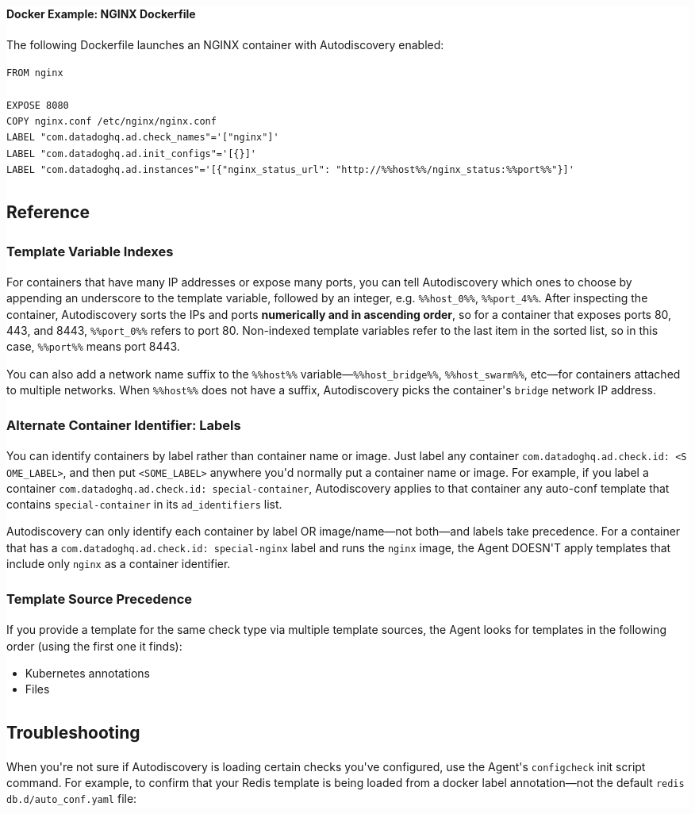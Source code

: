 #### Docker Example: NGINX Dockerfile

The following Dockerfile launches an NGINX container with Autodiscovery enabled:

```
FROM nginx

EXPOSE 8080
COPY nginx.conf /etc/nginx/nginx.conf
LABEL "com.datadoghq.ad.check_names"='["nginx"]'
LABEL "com.datadoghq.ad.init_configs"='[{}]'
LABEL "com.datadoghq.ad.instances"='[{"nginx_status_url": "http://%%host%%/nginx_status:%%port%%"}]'
```

## Reference

### Template Variable Indexes

For containers that have many IP addresses or expose many ports, you can tell Autodiscovery which ones to choose by appending an underscore to the template variable, followed by an integer, e.g. `%%host_0%%`, `%%port_4%%`. After inspecting the container, Autodiscovery sorts the IPs and ports **numerically and in ascending order**, so for a container that exposes ports 80, 443, and 8443, `%%port_0%%` refers to port 80. Non-indexed template variables refer to the last item in the sorted list, so in this case, `%%port%%` means port 8443.

You can also add a network name suffix to the `%%host%%` variable—`%%host_bridge%%`, `%%host_swarm%%`, etc—for containers attached to multiple networks. When `%%host%%` does not have a suffix, Autodiscovery picks the container's `bridge` network IP address.

### Alternate Container Identifier: Labels

You can identify containers by label rather than container name or image. Just label any container `com.datadoghq.ad.check.id: <SOME_LABEL>`, and then put `<SOME_LABEL>` anywhere you'd normally put a container name or image. For example, if you label a container `com.datadoghq.ad.check.id: special-container`, Autodiscovery applies to that container any auto-conf template that contains `special-container` in its `ad_identifiers` list.

Autodiscovery can only identify each container by label OR image/name—not both—and labels take precedence. For a container that has a `com.datadoghq.ad.check.id: special-nginx` label and runs the `nginx` image, the Agent DOESN'T apply templates that include only `nginx` as a container identifier.

### Template Source Precedence

If you provide a template for the same check type via multiple template sources, the Agent looks for templates in the following order (using the first one it finds):

* Kubernetes annotations
* Files

## Troubleshooting

When you're not sure if Autodiscovery is loading certain checks you've configured, use the Agent's `configcheck` init script command. For example, to confirm that your Redis template is being loaded from a docker label annotation—not the default `redisdb.d/auto_conf.yaml` file:
